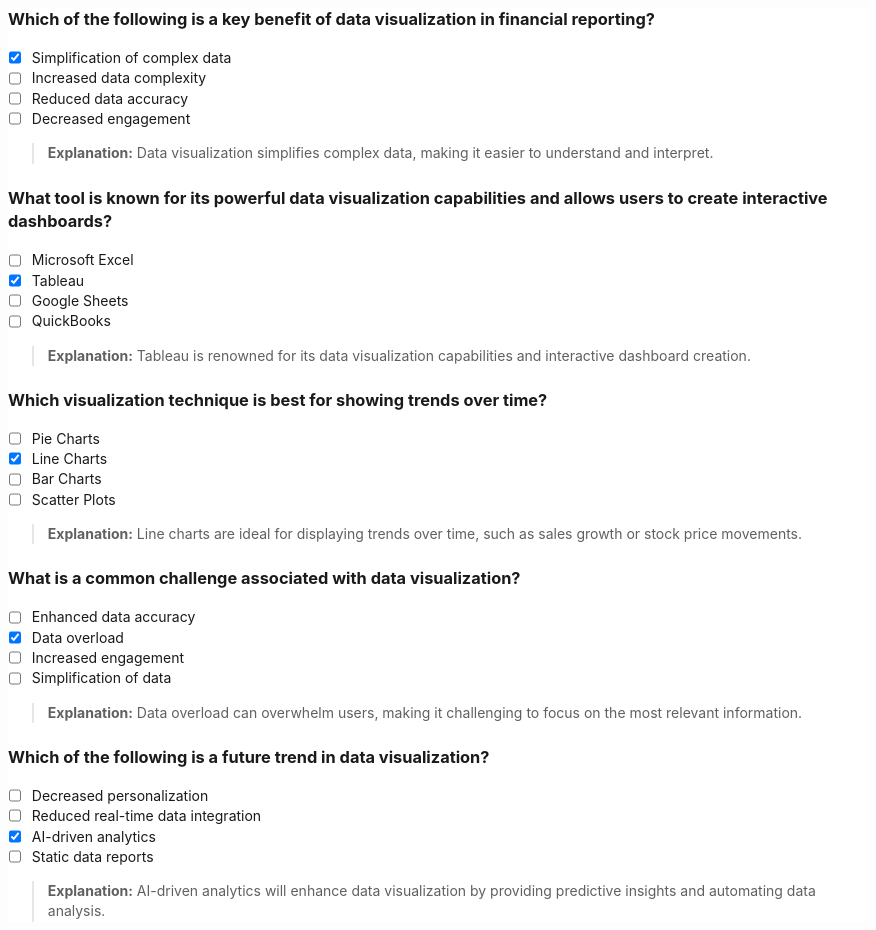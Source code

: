 ### Which of the following is a key benefit of data visualization in financial reporting?

- [x] Simplification of complex data
- [ ] Increased data complexity
- [ ] Reduced data accuracy
- [ ] Decreased engagement

> **Explanation:** Data visualization simplifies complex data, making it easier to understand and interpret.

### What tool is known for its powerful data visualization capabilities and allows users to create interactive dashboards?

- [ ] Microsoft Excel
- [x] Tableau
- [ ] Google Sheets
- [ ] QuickBooks

> **Explanation:** Tableau is renowned for its data visualization capabilities and interactive dashboard creation.

### Which visualization technique is best for showing trends over time?

- [ ] Pie Charts
- [x] Line Charts
- [ ] Bar Charts
- [ ] Scatter Plots

> **Explanation:** Line charts are ideal for displaying trends over time, such as sales growth or stock price movements.

### What is a common challenge associated with data visualization?

- [ ] Enhanced data accuracy
- [x] Data overload
- [ ] Increased engagement
- [ ] Simplification of data

> **Explanation:** Data overload can overwhelm users, making it challenging to focus on the most relevant information.

### Which of the following is a future trend in data visualization?

- [ ] Decreased personalization
- [ ] Reduced real-time data integration
- [x] AI-driven analytics
- [ ] Static data reports

> **Explanation:** AI-driven analytics will enhance data visualization by providing predictive insights and automating data analysis.
